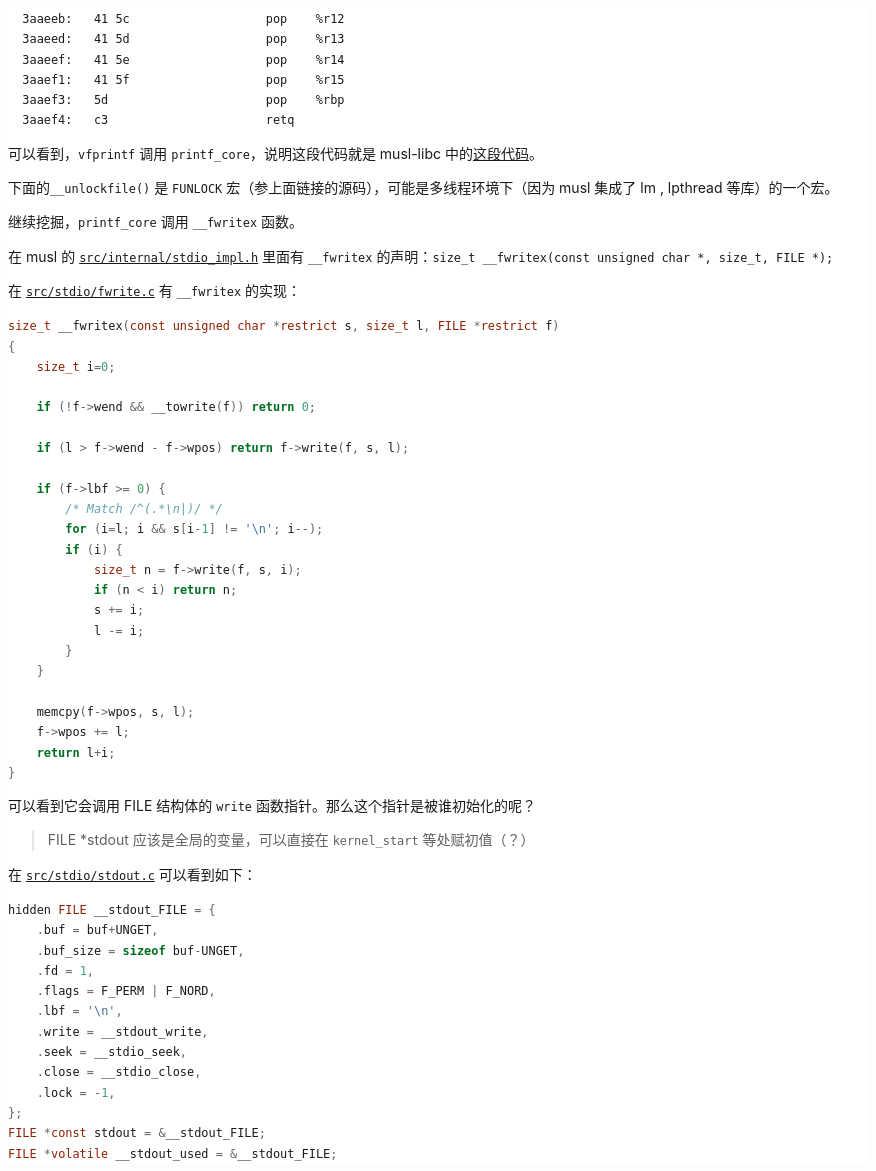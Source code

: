 ```
  3aaeeb:	41 5c                	pop    %r12
  3aaeed:	41 5d                	pop    %r13
  3aaeef:	41 5e                	pop    %r14
  3aaef1:	41 5f                	pop    %r15
  3aaef3:	5d                   	pop    %rbp
  3aaef4:	c3                   	retq   
```

可以看到，`vfprintf` 调用 `printf_core`，说明这段代码就是 musl-libc 中的[这段代码](https://git.musl-libc.org/cgit/musl/tree/src/stdio/vfprintf.c)。

下面的`__unlockfile()` 是 `FUNLOCK` 宏（参上面链接的源码），可能是多线程环境下（因为 musl 集成了 lm , lpthread 等库）的一个宏。

继续挖掘，`printf_core` 调用 `__fwritex` 函数。

在 musl 的 [`src/internal/stdio_impl.h`](https://git.musl-libc.org/cgit/musl/tree/src/internal/stdio_impl.h) 里面有 `__fwritex` 的声明：`size_t __fwritex(const unsigned char *, size_t, FILE *);`

在 [`src/stdio/fwrite.c`](https://git.musl-libc.org/cgit/musl/tree/src/stdio/fwrite.c) 有 `__fwritex` 的实现：
```c
size_t __fwritex(const unsigned char *restrict s, size_t l, FILE *restrict f)
{
	size_t i=0;

	if (!f->wend && __towrite(f)) return 0;

	if (l > f->wend - f->wpos) return f->write(f, s, l);

	if (f->lbf >= 0) {
		/* Match /^(.*\n|)/ */
		for (i=l; i && s[i-1] != '\n'; i--);
		if (i) {
			size_t n = f->write(f, s, i);
			if (n < i) return n;
			s += i;
			l -= i;
		}
	}

	memcpy(f->wpos, s, l);
	f->wpos += l;
	return l+i;
}
```

可以看到它会调用 FILE 结构体的 `write` 函数指针。那么这个指针是被谁初始化的呢？

> FILE *stdout 应该是全局的变量，可以直接在 `kernel_start` 等处赋初值（？）

在 [`src/stdio/stdout.c`](https://git.musl-libc.org/cgit/musl/tree/src/stdio/stdout.c) 可以看到如下：
```c
hidden FILE __stdout_FILE = {
	.buf = buf+UNGET,
	.buf_size = sizeof buf-UNGET,
	.fd = 1,
	.flags = F_PERM | F_NORD,
	.lbf = '\n',
	.write = __stdout_write,
	.seek = __stdio_seek,
	.close = __stdio_close,
	.lock = -1,
};
FILE *const stdout = &__stdout_FILE;
FILE *volatile __stdout_used = &__stdout_FILE;
```
